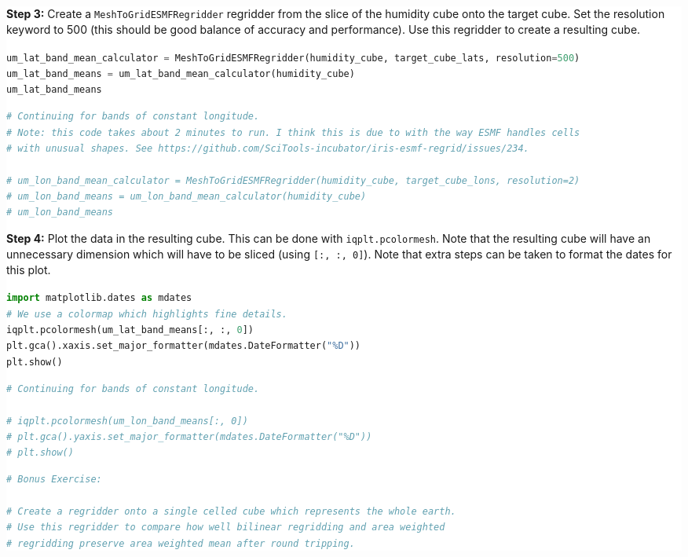 **Step 3:** Create a `MeshToGridESMFRegridder` regridder from the slice of the humidity cube onto the target cube. Set the resolution keyword to 500 (this should be good balance of accuracy and performance). Use this regridder to create a resulting cube.

```python
um_lat_band_mean_calculator = MeshToGridESMFRegridder(humidity_cube, target_cube_lats, resolution=500)
um_lat_band_means = um_lat_band_mean_calculator(humidity_cube)
um_lat_band_means
```

```python
# Continuing for bands of constant longitude.
# Note: this code takes about 2 minutes to run. I think this is due to with the way ESMF handles cells
# with unusual shapes. See https://github.com/SciTools-incubator/iris-esmf-regrid/issues/234.

# um_lon_band_mean_calculator = MeshToGridESMFRegridder(humidity_cube, target_cube_lons, resolution=2)
# um_lon_band_means = um_lon_band_mean_calculator(humidity_cube)
# um_lon_band_means
```

**Step 4:** Plot the data in the resulting cube. This can be done with `iqplt.pcolormesh`. Note that the resulting cube will have an unnecessary dimension which will have to be sliced (using `[:, :, 0]`). Note that extra steps can be taken to format the dates for this plot.

```python
import matplotlib.dates as mdates
# We use a colormap which highlights fine details.
iqplt.pcolormesh(um_lat_band_means[:, :, 0])
plt.gca().xaxis.set_major_formatter(mdates.DateFormatter("%D"))
plt.show()
```

```python
# Continuing for bands of constant longitude.

# iqplt.pcolormesh(um_lon_band_means[:, 0])
# plt.gca().yaxis.set_major_formatter(mdates.DateFormatter("%D"))
# plt.show()
```

```python
# Bonus Exercise:

# Create a regridder onto a single celled cube which represents the whole earth.
# Use this regridder to compare how well bilinear regridding and area weighted
# regridding preserve area weighted mean after round tripping.
```
